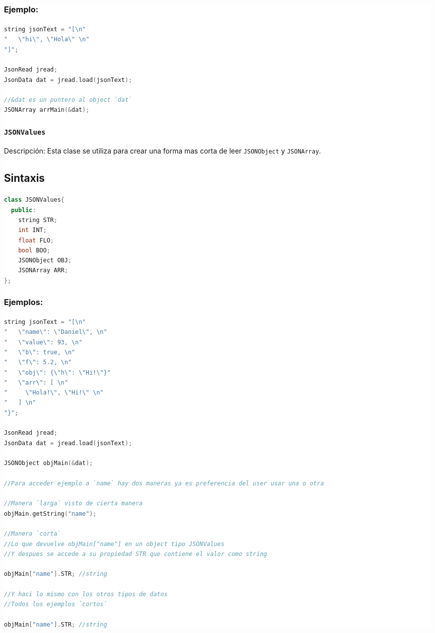 ### Ejemplo:
```cpp
string jsonText = "[\n"
"   \"hi\", \"Hola\" \n"
"]";

JsonRead jread;
JsonData dat = jread.load(jsonText);

//&dat es un puntero al object `dat`
JSONArray arrMain(&dat);
```

### `JSONValues`
Descripción: Esta clase se utiliza para crear una forma mas corta de leer `JSONObject` y `JSONArray`.

## Sintaxis
```cpp
class JSONValues{
  public:
    string STR;
    int INT;
    float FLO;
    bool BOO;
    JSONObject OBJ;
    JSONArray ARR;
};
```

### Ejemplos:
```cpp
string jsonText = "[\n"
"   \"name\": \"Daniel\", \n"
"   \"value\": 93, \n"
"   \"b\": true, \n"
"   \"f\": 5.2, \n"
"   \"obj\": {\"h\": \"Hi!\"}"
"   \"arr\": [ \n"
"     \"Hola!\", \"Hi!\" \n"
"   ] \n"
"}";

JsonRead jread;
JsonData dat = jread.load(jsonText);

JSONObject objMain(&dat);

//Para acceder ejemplo a `name` hay dos maneras ya es preferencia del user usar una o otra

//Manera `larga` visto de cierta manera
objMain.getString("name");

//Manera `corta`
//Lo que devuelve objMain["name"] en un object tipo JSONValues
//Y despues se accede a su propiedad STR que contiene el valor como string

objMain["name"].STR; //string

//Y haci lo mismo con los otros tipos de datos
//Todos los ejemplos `cortos`

objMain["name"].STR; //string
```